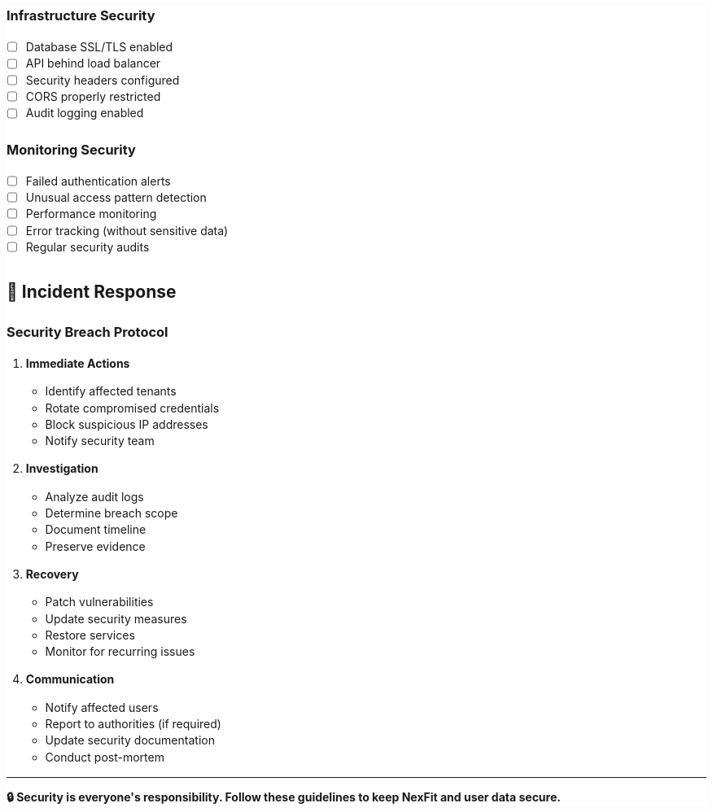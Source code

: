 ### Infrastructure Security
- [ ] Database SSL/TLS enabled
- [ ] API behind load balancer
- [ ] Security headers configured
- [ ] CORS properly restricted
- [ ] Audit logging enabled

### Monitoring Security
- [ ] Failed authentication alerts
- [ ] Unusual access pattern detection
- [ ] Performance monitoring
- [ ] Error tracking (without sensitive data)
- [ ] Regular security audits

## 🚨 Incident Response

### Security Breach Protocol

1. **Immediate Actions**
    - Identify affected tenants
    - Rotate compromised credentials
    - Block suspicious IP addresses
    - Notify security team

2. **Investigation**
    - Analyze audit logs
    - Determine breach scope
    - Document timeline
    - Preserve evidence

3. **Recovery**
    - Patch vulnerabilities
    - Update security measures
    - Restore services
    - Monitor for recurring issues

4. **Communication**
    - Notify affected users
    - Report to authorities (if required)
    - Update security documentation
    - Conduct post-mortem

---

**🔒 Security is everyone's responsibility. Follow these guidelines to keep NexFit and user data secure.**